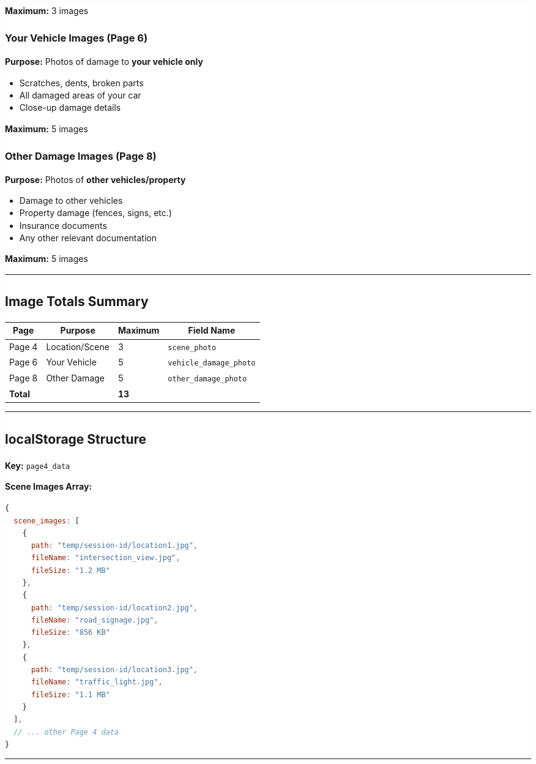 **Maximum:** 3 images

### Your Vehicle Images (Page 6)
**Purpose:** Photos of damage to **your vehicle only**
- Scratches, dents, broken parts
- All damaged areas of your car
- Close-up damage details

**Maximum:** 5 images

### Other Damage Images (Page 8)
**Purpose:** Photos of **other vehicles/property**
- Damage to other vehicles
- Property damage (fences, signs, etc.)
- Insurance documents
- Any other relevant documentation

**Maximum:** 5 images

---

## Image Totals Summary

| Page | Purpose | Maximum | Field Name |
|------|---------|---------|------------|
| Page 4 | Location/Scene | 3 | `scene_photo` |
| Page 6 | Your Vehicle | 5 | `vehicle_damage_photo` |
| Page 8 | Other Damage | 5 | `other_damage_photo` |
| **Total** | | **13** | |

---

## localStorage Structure

**Key:** `page4_data`

**Scene Images Array:**
```javascript
{
  scene_images: [
    {
      path: "temp/session-id/location1.jpg",
      fileName: "intersection_view.jpg",
      fileSize: "1.2 MB"
    },
    {
      path: "temp/session-id/location2.jpg",
      fileName: "road_signage.jpg",
      fileSize: "856 KB"
    },
    {
      path: "temp/session-id/location3.jpg",
      fileName: "traffic_light.jpg",
      fileSize: "1.1 MB"
    }
  ],
  // ... other Page 4 data
}
```

---